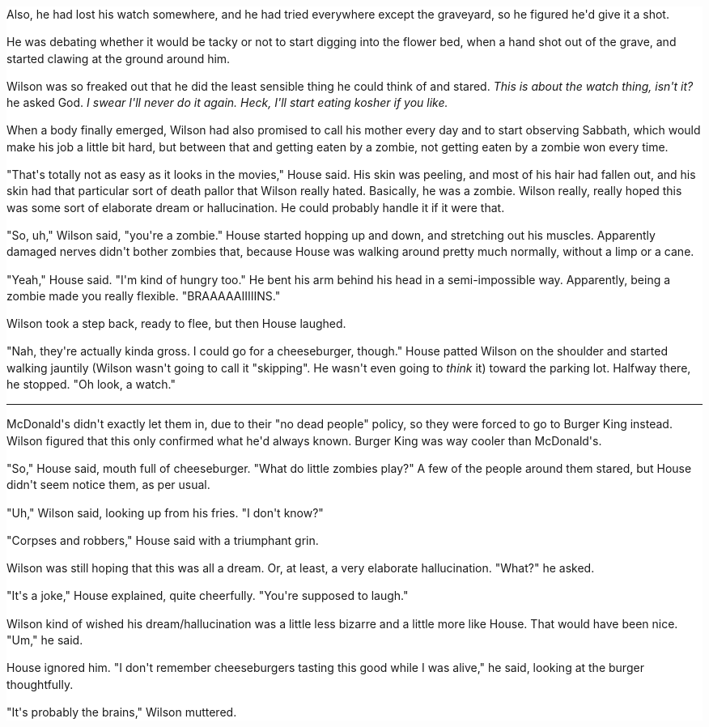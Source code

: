 Also, he had lost his watch somewhere, and he had tried everywhere except the graveyard, so he figured he'd give it a shot.

He was debating whether it would be tacky or not to start digging into the flower bed, when a hand shot out of the grave, and started clawing at the ground around him.

Wilson was so freaked out that he did the least sensible thing he could think of and stared. *This is about the watch thing, isn't it?* he asked God. *I swear I'll never do it again. Heck, I'll start eating kosher if you like.*

When a body finally emerged, Wilson had also promised to call his mother every day and to start observing Sabbath, which would make his job a little bit hard, but between that and getting eaten by a zombie, not getting eaten by a zombie won every time.

"That's totally not as easy as it looks in the movies," House said. His skin was peeling, and most of his hair had fallen out, and his skin had that particular sort of death pallor that Wilson really hated. Basically, he was a zombie. Wilson really, really hoped this was some sort of elaborate dream or hallucination. He could probably handle it if it were that.

"So, uh," Wilson said, "you're a zombie." House started hopping up and down, and stretching out his muscles. Apparently damaged nerves didn't bother zombies that, because House was walking around pretty much normally, without a limp or a cane.

"Yeah," House said. "I'm kind of hungry too." He bent his arm behind his head in a semi\-impossible way. Apparently, being a zombie made you really flexible. "BRAAAAAIIIIINS."

Wilson took a step back, ready to flee, but then House laughed.

"Nah, they're actually kinda gross. I could go for a cheeseburger, though." House patted Wilson on the shoulder and started walking jauntily (Wilson wasn't going to call it "skipping". He wasn't even going to *think* it) toward the parking lot. Halfway there, he stopped. "Oh look, a watch."



---

McDonald's didn't exactly let them in, due to their "no dead people" policy, so they were forced to go to Burger King instead. Wilson figured that this only confirmed what he'd always known. Burger King was way cooler than McDonald's.

"So," House said, mouth full of cheeseburger. "What do little zombies play?" A few of the people around them stared, but House didn't seem notice them, as per usual.

"Uh," Wilson said, looking up from his fries. "I don't know?"

"Corpses and robbers," House said with a triumphant grin.

Wilson was still hoping that this was all a dream. Or, at least, a very elaborate hallucination. "What?" he asked.

"It's a joke," House explained, quite cheerfully. "You're supposed to laugh."

Wilson kind of wished his dream/hallucination was a little less bizarre and a little more like House. That would have been nice. "Um," he said.

House ignored him. "I don't remember cheeseburgers tasting this good while I was alive," he said, looking at the burger thoughtfully.

"It's probably the brains," Wilson muttered.
